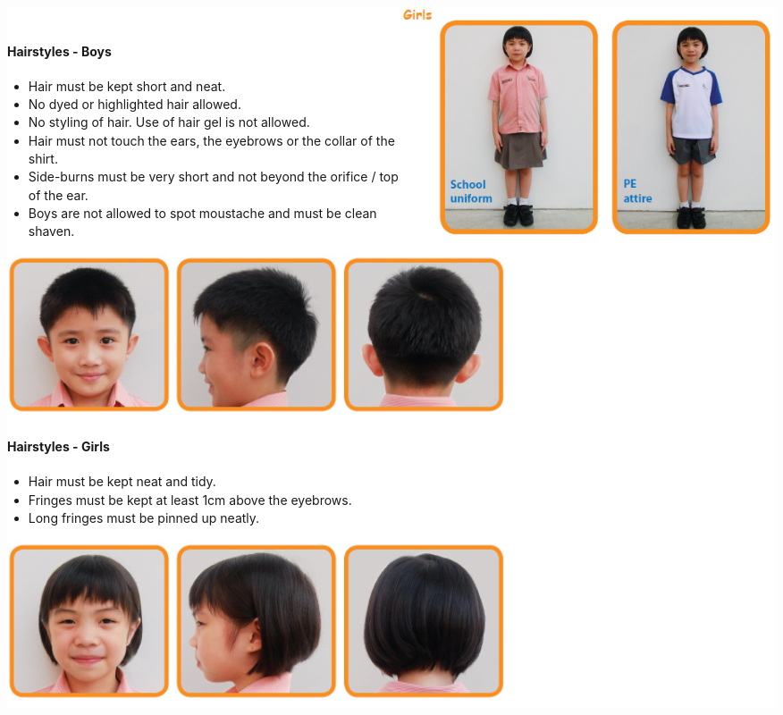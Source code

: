 <img src="/images/schrules2.jpg" style="width:49%" align="right">

<br clear="left">

#### **Hairstyles - Boys**
*   Hair must be kept short and neat.&nbsp;
*   No dyed or highlighted hair allowed.
*   No styling of hair. Use of hair gel is not allowed.
*   Hair must not touch the ears, the eyebrows or the collar of the shirt.
*   Side-burns must be very short and not beyond the orifice / top of the ear.
*   Boys are not allowed to spot moustache and must be clean shaven.

<img src="/images/schrules3.jpg" style="width:65%">

#### **Hairstyles - Girls**
*   Hair must be kept neat and tidy.
*   Fringes must be kept at least 1cm above the eyebrows.
*   Long fringes must be pinned up neatly.

<img src="/images/schrules4.jpg" style="width:65%">
